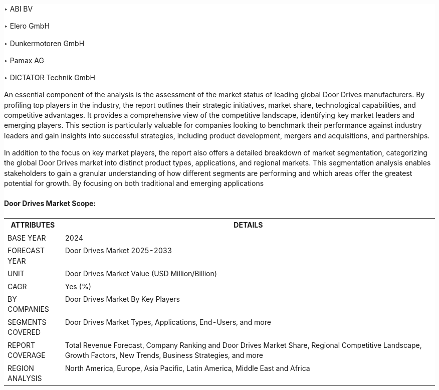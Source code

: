 ‣ ABI BV

‣ Elero GmbH

‣ Dunkermotoren GmbH

‣ Pamax AG

‣ DICTATOR Technik GmbH

An essential component of the analysis is the assessment of the market status of leading global Door Drives manufacturers. By profiling top players in the industry, the report outlines their strategic initiatives, market share, technological capabilities, and competitive advantages. It provides a comprehensive view of the competitive landscape, identifying key market leaders and emerging players. This section is particularly valuable for companies looking to benchmark their performance against industry leaders and gain insights into successful strategies, including product development, mergers and acquisitions, and partnerships.

In addition to the focus on key market players, the report also offers a detailed breakdown of market segmentation, categorizing the global Door Drives market into distinct product types, applications, and regional markets. This segmentation analysis enables stakeholders to gain a granular understanding of how different segments are performing and which areas offer the greatest potential for growth. By focusing on both traditional and emerging applications

<h4>Door Drives Market Scope:</h4>
<table>
<tr>
<th>ATTRIBUTES</th>
<th>DETAILS</th>
</tr>
<tr>
<td>BASE YEAR</td>
<td>2024</td>
</tr>
<tr>
<td>FORECAST YEAR</td>
<td>Door Drives Market 2025-2033</td>
</tr>
<tr>
<td>UNIT</td>
<td>Door Drives Market Value (USD Million/Billion)</td>
<tr>
<td>CAGR</td>
<td>Yes (%)</td>
</tr>
</tr>
<tr>
<td>BY COMPANIES</td>
<td>Door Drives Market By Key Players</td>
</tr>
<tr>
<td>SEGMENTS COVERED</td>
<td>Door Drives Market Types, Applications, End-Users, and more</td>
</tr>
<tr>
<td>REPORT COVERAGE</td>
<td>Total Revenue Forecast, Company Ranking and Door Drives Market Share, Regional Competitive Landscape, Growth Factors, New Trends, Business Strategies, and more</td>
</tr>
<tr>
<td>REGION ANALYSIS</td>
<td>North America, Europe, Asia Pacific, Latin America, Middle East and Africa</td>
</tr>
</table>
